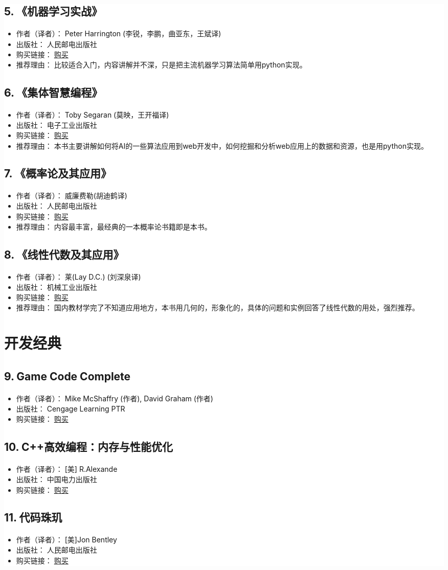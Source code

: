 ## 5.  《机器学习实战》 

- 作者（译者）： Peter Harrington (李锐，李鹏，曲亚东，王斌译)
- 出版社： 人民邮电出版社
- 购买链接： [购买](http://item.jd.com/1069358353.html)
- 推荐理由： 比较适合入门，内容讲解并不深，只是把主流机器学习算法简单用python实现。

## 6.  《集体智慧编程》 

- 作者（译者）： Toby Segaran (莫映，王开福译)
- 出版社： 电子工业出版社
- 购买链接： [购买](http://item.jd.com/11667512.html)
- 推荐理由： 本书主要讲解如何将AI的一些算法应用到web开发中，如何挖掘和分析web应用上的数据和资源，也是用python实现。

## 7.  《概率论及其应用》 

- 作者（译者）： 威廉费勒(胡迪鹤译)
- 出版社： 人民邮电出版社
- 购买链接： [购买](http://item.jd.com/11381897.html)
- 推荐理由： 内容最丰富，最经典的一本概率论书籍即是本书。

## 8.  《线性代数及其应用》 

- 作者（译者）： 莱(Lay D.C.) (刘深泉译)
- 出版社： 机械工业出版社
- 购买链接： [购买](http://item.jd.com/1586107032.html)
- 推荐理由： 国内教材学完了不知道应用地方，本书用几何的，形象化的，具体的问题和实例回答了线性代数的用处，强烈推荐。

#  开发经典 


## 9.  Game Code Complete 

- 作者（译者）： Mike McShaffry (作者), David Graham (作者)
- 出版社： Cengage Learning PTR
- 购买链接： [购买](http://www.amazon.cn/mn/detailApp/ref=asc_df_11337765741877079/?asin=1133776574&tag=douban-23&creative=2384&creativeASIN=1133776574&linkCode=df0)

## 10.  C++高效编程：内存与性能优化 

- 作者（译者）： [美] R.Alexande
- 出版社： 中国电力出版社
- 购买链接： [购买](http://book.douban.com/subject/1246162/)

## 11.  代码珠玑 

- 作者（译者）： [美]Jon Bentley
- 出版社： 人民邮电出版社
- 购买链接： [购买](http://product.dangdang.com/20359349.html?_ddclickunion=P-306226-0-s3227098)


[1]: https://blog.zengrong.net/post/2405.html
[2]: https://blog.zengrong.net/post/2406.html